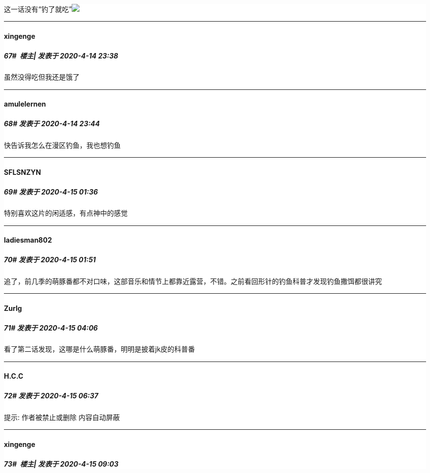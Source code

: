 
这一话没有“钓了就吃”<img src="https://static.saraba1st.com/image/smiley/face2017/190.png" referrerpolicy="no-referrer">


-----

####  xingenge  
##### 67#         楼主| 发表于 2020-4-14 23:38


虽然没得吃但我还是饿了


-----

####  amulelernen  
##### 68#       发表于 2020-4-14 23:44


快告诉我怎么在漫区钓鱼，我也想钓鱼


-----

####  SFLSNZYN  
##### 69#       发表于 2020-4-15 01:36


特别喜欢这片的闲适感，有点神中的感觉


-----

####  ladiesman802  
##### 70#       发表于 2020-4-15 01:51


追了，前几季的萌豚番都不对口味，这部音乐和情节上都靠近露营，不错。之前看回形针的钓鱼科普才发现钓鱼撒饵都很讲究


-----

####  Zurlg  
##### 71#       发表于 2020-4-15 04:06


看了第二话发现，这哪是什么萌豚番，明明是披着jk皮的科普番


-----

####  H.C.C  
##### 72#       发表于 2020-4-15 06:37

提示: 作者被禁止或删除 内容自动屏蔽


-----

####  xingenge  
##### 73#         楼主| 发表于 2020-4-15 09:03
